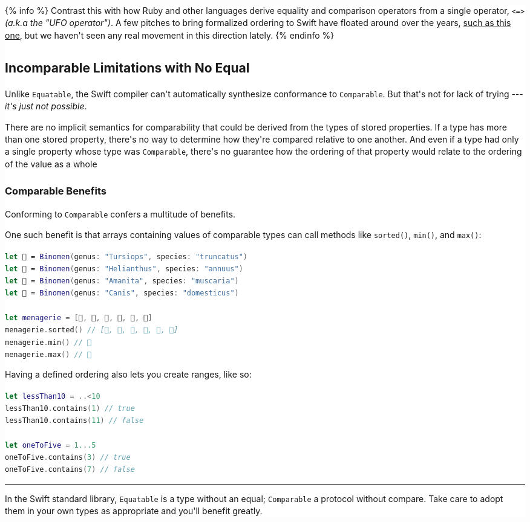 {% info %}
Contrast this with how Ruby and other languages derive
equality and comparison operators from a single operator,
`<=>` _(a.k.a the "UFO operator")_.
A few pitches to bring formalized ordering to Swift
have floated around over the years,
[such as this one](https://gist.github.com/CodaFi/f0347bd37f1c407bf7ea0c429ead380e),
but we haven't seen any real movement in this direction lately.
{% endinfo %}

## Incomparable Limitations with No Equal

Unlike `Equatable`,
the Swift compiler can't automatically synthesize conformance to `Comparable`.
But that's not for lack of trying --- _it's just not possible_.

There are no implicit semantics for comparability
that could be derived from the types of stored properties.
If a type has more than one stored property,
there's no way to determine how they're compared relative to one another.
And even if a type had only a single property whose type was `Comparable`,
there's no guarantee how the ordering of that property
would relate to the ordering of the value as a whole

### Comparable Benefits

Conforming to `Comparable` confers a multitude of benefits.

One such benefit is that
arrays containing values of comparable types
can call methods like `sorted()`, `min()`, and `max()`:

```swift
let 🐬 = Binomen(genus: "Tursiops", species: "truncatus")
let 🌻 = Binomen(genus: "Helianthus", species: "annuus")
let 🍄 = Binomen(genus: "Amanita", species: "muscaria")
let 🐶 = Binomen(genus: "Canis", species: "domesticus")

let menagerie = [🐺, 🐻, 🐬, 🌻, 🍄, 🐶]
menagerie.sorted() // [🍄, 🐶, 🐺, 🌻, 🐬, 🐻]
menagerie.min() // 🍄
menagerie.max() // 🐻
```

Having a defined ordering also lets you create ranges, like so:

```swift
let lessThan10 = ..<10
lessThan10.contains(1) // true
lessThan10.contains(11) // false

let oneToFive = 1...5
oneToFive.contains(3) // true
oneToFive.contains(7) // false
```

---

In the Swift standard library,
`Equatable` is a type without an equal;
`Comparable` a protocol without compare.
Take care to adopt them in your own types as appropriate
and you'll benefit greatly.
